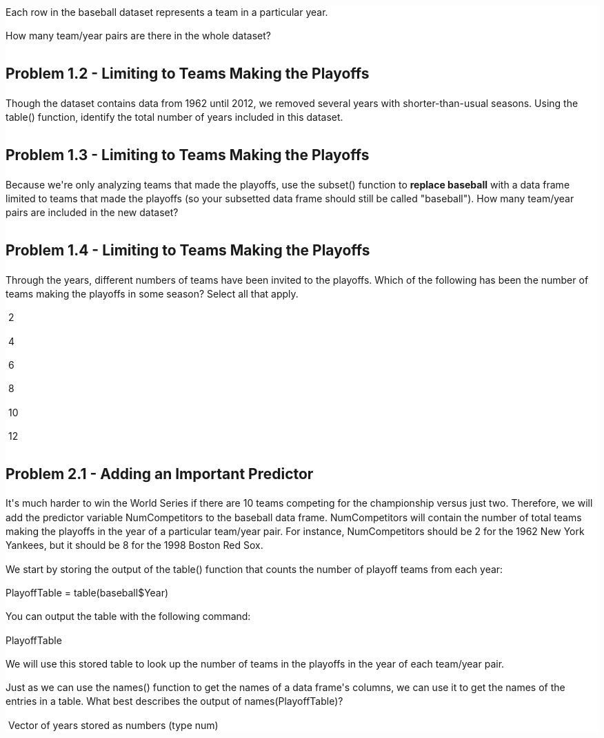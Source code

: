 Each row in the baseball dataset represents a team in a particular year.

How many team/year pairs are there in the whole dataset?

## Problem 1.2 - Limiting to Teams Making the Playoffs

Though the dataset contains data from 1962 until 2012, we removed several years with shorter-than-usual seasons. Using the table() function, identify the total number of years included in this dataset.

## Problem 1.3 - Limiting to Teams Making the Playoffs

Because we're only analyzing teams that made the playoffs, use the subset() function to **replace baseball** with a data frame limited to teams that made the playoffs (so your subsetted data frame should still be called "baseball"). How many team/year pairs are included in the new dataset?

## Problem 1.4 - Limiting to Teams Making the Playoffs

Through the years, different numbers of teams have been invited to the playoffs. Which of the following has been the number of teams making the playoffs in some season? Select all that apply.

 2 

 4 

 6 

 8 

 10 

 12 

## Problem 2.1 - Adding an Important Predictor

It's much harder to win the World Series if there are 10 teams competing for the championship versus just two. Therefore, we will add the predictor variable NumCompetitors to the baseball data frame. NumCompetitors will contain the number of total teams making the playoffs in the year of a particular team/year pair. For instance, NumCompetitors should be 2 for the 1962 New York Yankees, but it should be 8 for the 1998 Boston Red Sox.

We start by storing the output of the table() function that counts the number of playoff teams from each year:

PlayoffTable = table(baseball$Year)

You can output the table with the following command:

PlayoffTable

We will use this stored table to look up the number of teams in the playoffs in the year of each team/year pair.

Just as we can use the names() function to get the names of a data frame's columns, we can use it to get the names of the entries in a table. What best describes the output of names(PlayoffTable)?

 Vector of years stored as numbers (type num) 
